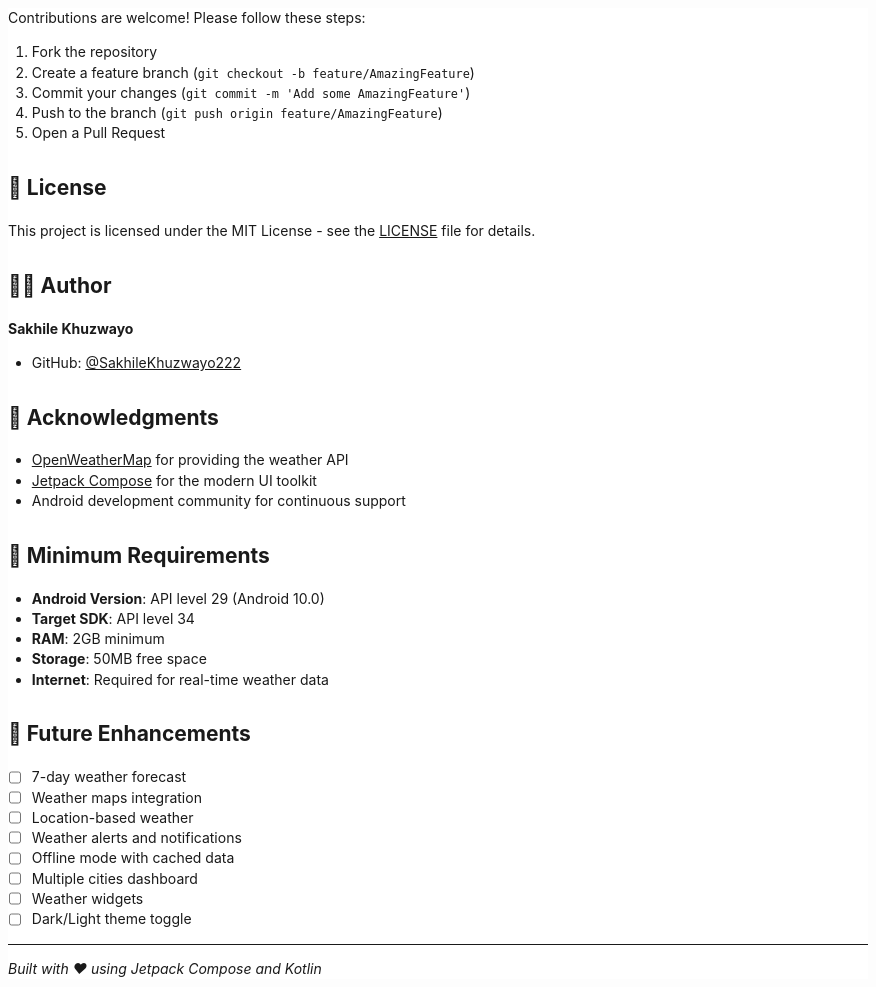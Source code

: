 Contributions are welcome! Please follow these steps:

1. Fork the repository
2. Create a feature branch (`git checkout -b feature/AmazingFeature`)
3. Commit your changes (`git commit -m 'Add some AmazingFeature'`)
4. Push to the branch (`git push origin feature/AmazingFeature`)
5. Open a Pull Request

## 📄 License

This project is licensed under the MIT License - see the [LICENSE](LICENSE) file for details.

## 👨‍💻 Author

**Sakhile Khuzwayo**
- GitHub: [@SakhileKhuzwayo222](https://github.com/SakhileKhuzwayo222)

## 🙏 Acknowledgments

- [OpenWeatherMap](https://openweathermap.org/) for providing the weather API
- [Jetpack Compose](https://developer.android.com/jetpack/compose) for the modern UI toolkit
- Android development community for continuous support

## 📱 Minimum Requirements

- **Android Version**: API level 29 (Android 10.0)
- **Target SDK**: API level 34
- **RAM**: 2GB minimum
- **Storage**: 50MB free space
- **Internet**: Required for real-time weather data

## 🔮 Future Enhancements

- [ ] 7-day weather forecast
- [ ] Weather maps integration
- [ ] Location-based weather
- [ ] Weather alerts and notifications
- [ ] Offline mode with cached data
- [ ] Multiple cities dashboard
- [ ] Weather widgets
- [ ] Dark/Light theme toggle

---

*Built with ❤️ using Jetpack Compose and Kotlin*